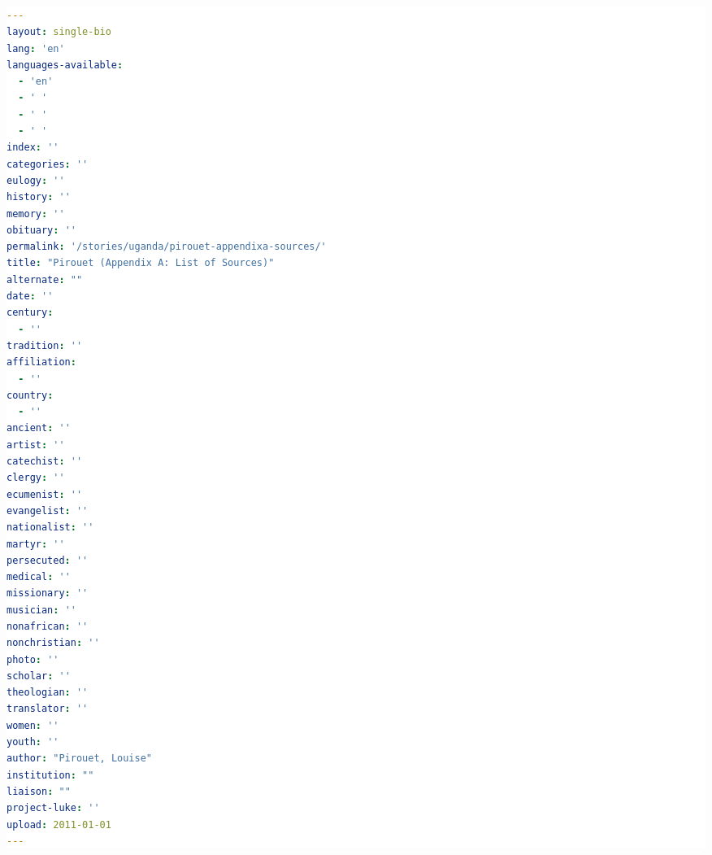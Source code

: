 ```yaml
---
layout: single-bio
lang: 'en'
languages-available:
  - 'en'
  - ' '
  - ' '
  - ' '
index: ''
categories: ''
eulogy: ''
history: ''
memory: ''
obituary: ''
permalink: '/stories/uganda/pirouet-appendixa-sources/'
title: "Pirouet (Appendix A: List of Sources)"
alternate: ""
date: ''
century:
  - ''
tradition: ''
affiliation:
  - ''
country:
  - ''
ancient: ''
artist: ''
catechist: ''
clergy: ''
ecumenist: ''
evangelist: ''
nationalist: ''
martyr: ''
persecuted: ''
medical: ''
missionary: ''
musician: ''
nonafrican: ''
nonchristian: ''
photo: ''
scholar: ''
theologian: ''
translator: ''
women: ''
youth: ''
author: "Pirouet, Louise"
institution: ""
liaison: ""
project-luke: ''
upload: 2011-01-01
---
```
